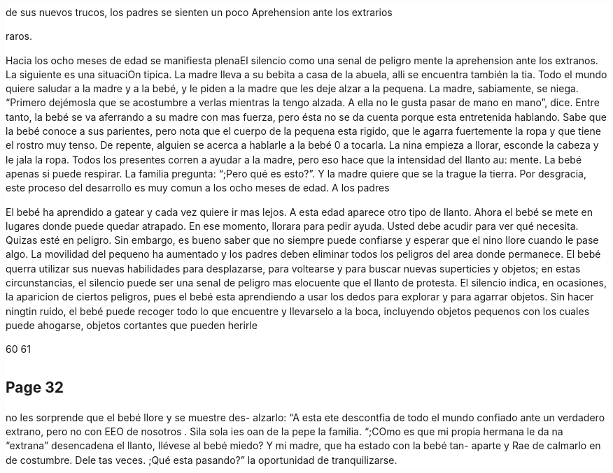 de sus nuevos trucos, los padres se sienten un poco Aprehension ante los extrarios

raros.

Hacia los ocho meses de edad se manifiesta plenaEl silencio como una senal de peligro mente la aprehension ante los extranos. La siguiente
es una situaciOn tipica. La madre lleva a su bebita
a casa de la abuela, alli se encuentra también la tia.
Todo el mundo quiere saludar a la madre y a la
bebé, y le piden a la madre que les deje alzar a la
pequena. La madre, sabiamente, se niega. “Primero
dejémosla que se acostumbre a verlas mientras la
tengo alzada. A ella no le gusta pasar de mano en
mano”, dice. Entre tanto, la bebé se va aferrando a
su madre con mas fuerza, pero ésta no se da cuenta
porque esta entretenida hablando. Sabe que la bebé
conoce a sus parientes, pero nota que el cuerpo de
la pequena esta rigido, que le agarra fuertemente la
ropa y que tiene el rostro muy tenso. De repente,
alguien se acerca a hablarle a la bebé 0 a tocarla. La
nina empieza a llorar, esconde la cabeza y le jala la
ropa. Todos los presentes corren a ayudar a la madre, pero eso hace que la intensidad del Ilanto au: mente. La bebé apenas si puede respirar. La familia
pregunta: “;Pero qué es esto?”. Y la madre quiere
que se la trague la tierra.
Por desgracia, este proceso del desarrollo es
muy comun a los ocho meses de edad. A los padres

El bebé ha aprendido a gatear y cada vez quiere
ir mas lejos. A esta edad aparece otro tipo de llanto. Ahora el bebé se mete en lugares donde puede
quedar atrapado. En ese momento, llorara para pedir ayuda. Usted debe acudir para ver qué necesita.
Quizas esté en peligro. Sin embargo, es bueno saber
que no siempre puede confiarse y esperar que el
nino llore cuando le pase algo. La movilidad del
pequeno ha aumentado y los padres deben eliminar todos los peligros del area donde permanece.
El bebé querra utilizar sus nuevas habilidades para
desplazarse, para voltearse y para buscar nuevas superticies y objetos; en estas circunstancias, el silencio
puede ser una senal de peligro mas elocuente que el
llanto de protesta. El silencio indica, en ocasiones,
la aparicion de ciertos peligros, pues el bebé esta
aprendiendo a usar los dedos para explorar y para
agarrar objetos. Sin hacer ningtin ruido, el bebé puede recoger todo lo que encuentre y llevarselo a la
boca, incluyendo objetos pequenos con los cuales
puede ahogarse, objetos cortantes que pueden herirle

60 61

## Page 32

no les sorprende que el bebé llore y se muestre des- alzarlo: “A esta ete descontfia de todo el mundo
confiado ante un verdadero extrano, pero no con EEO de nosotros . Sila sola ies oan de la pepe
la familia. “;COmo es que mi propia hermana le da na “extrana” desencadena el llanto, Ilévese al bebé
miedo? Y mi madre, que ha estado con la bebé tan- aparte y Rae de calmarlo en de costumbre. Dele
tas veces. ;Qué esta pasando?” la oportunidad de tranquilizarse.
